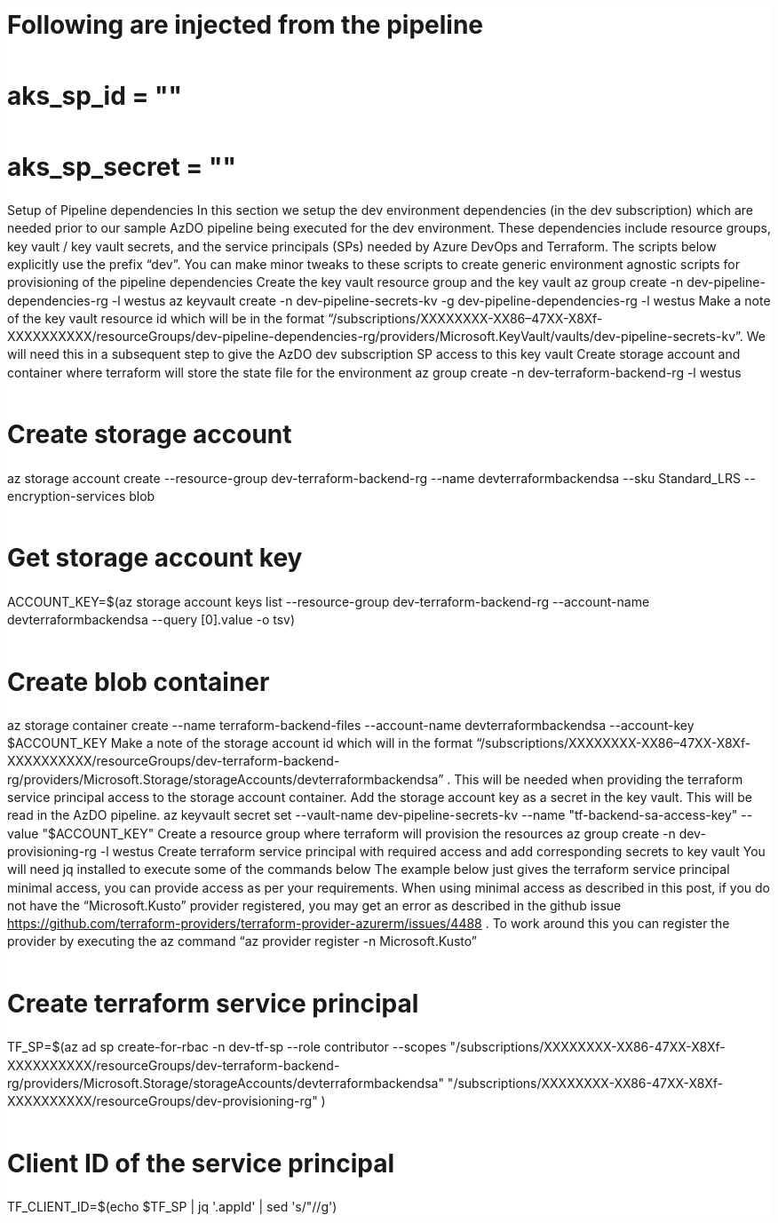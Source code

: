 # Following are injected from the pipeline
# aks_sp_id           = ""
# aks_sp_secret       = ""
Setup of Pipeline dependencies
In this section we setup the dev environment dependencies (in the dev subscription) which are needed prior to our sample AzDO pipeline being executed for the dev environment. These dependencies include resource groups, key vault / key vault secrets, and the service principals (SPs) needed by Azure DevOps and Terraform.
The scripts below explicitly use the prefix “dev”. You can make minor tweaks to these scripts to create generic environment agnostic scripts for provisioning of the pipeline dependencies
Create the key vault resource group and the key vault
az group create -n dev-pipeline-dependencies-rg -l westus
az keyvault create -n dev-pipeline-secrets-kv -g dev-pipeline-dependencies-rg -l westus
Make a note of the key vault resource id which will be in the format “/subscriptions/XXXXXXXX-XX86–47XX-X8Xf-XXXXXXXXXX/resourceGroups/dev-pipeline-dependencies-rg/providers/Microsoft.KeyVault/vaults/dev-pipeline-secrets-kv”. We will need this in a subsequent step to give the AzDO dev subscription SP access to this key vault
Create storage account and container where terraform will store the state file for the environment
az group create -n dev-terraform-backend-rg -l westus
# Create storage account
az storage account create --resource-group dev-terraform-backend-rg --name devterraformbackendsa --sku Standard_LRS --encryption-services blob
# Get storage account key
ACCOUNT_KEY=$(az storage account keys list --resource-group dev-terraform-backend-rg --account-name devterraformbackendsa --query [0].value -o tsv)
# Create blob container
az storage container create --name terraform-backend-files --account-name devterraformbackendsa --account-key $ACCOUNT_KEY
Make a note of the storage account id which will in the format “/subscriptions/XXXXXXXX-XX86–47XX-X8Xf-XXXXXXXXXX/resourceGroups/dev-terraform-backend-rg/providers/Microsoft.Storage/storageAccounts/devterraformbackendsa” . This will be needed when providing the terraform service principal access to the storage account container.
Add the storage account key as a secret in the key vault. This will be read in the AzDO pipeline.
az keyvault secret set --vault-name dev-pipeline-secrets-kv --name "tf-backend-sa-access-key" --value "$ACCOUNT_KEY"
Create a resource group where terraform will provision the resources
az group create -n dev-provisioning-rg -l westus
Create terraform service principal with required access and add corresponding secrets to key vault
You will need jq installed to execute some of the commands below
The example below just gives the terraform service principal minimal access, you can provide access as per your requirements. When using minimal access as described in this post, if you do not have the “Microsoft.Kusto” provider registered, you may get an error as described in the github issue https://github.com/terraform-providers/terraform-provider-azurerm/issues/4488 . To work around this you can register the provider by executing the az command “az provider register -n Microsoft.Kusto”
# Create terraform service principal
TF_SP=$(az ad sp create-for-rbac -n dev-tf-sp --role contributor --scopes "/subscriptions/XXXXXXXX-XX86-47XX-X8Xf-XXXXXXXXXX/resourceGroups/dev-terraform-backend-rg/providers/Microsoft.Storage/storageAccounts/devterraformbackendsa" "/subscriptions/XXXXXXXX-XX86-47XX-X8Xf-XXXXXXXXXX/resourceGroups/dev-provisioning-rg"  )
# Client ID of the service principal
TF_CLIENT_ID=$(echo $TF_SP | jq '.appId' | sed 's/"//g')